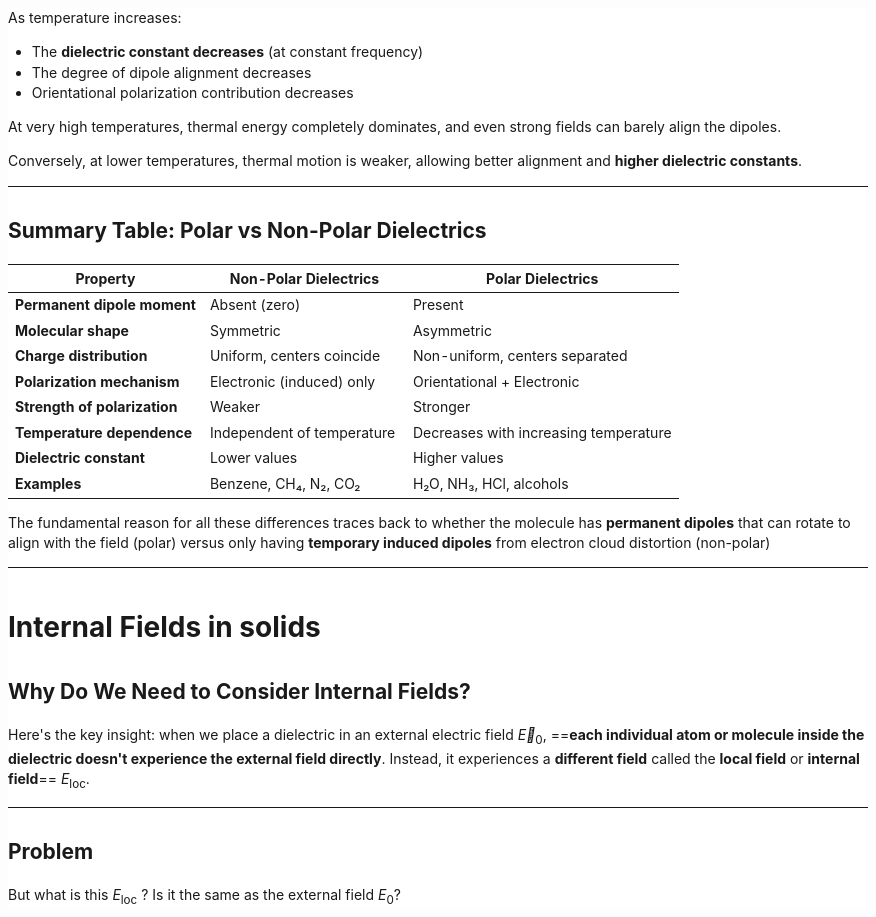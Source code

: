 As temperature increases:​

- The **dielectric constant decreases** (at constant frequency)​
- The degree of dipole alignment decreases​
- Orientational polarization contribution decreases​

At very high temperatures, thermal energy completely dominates, and even strong fields can barely align the dipoles.​

Conversely, at lower temperatures, thermal motion is weaker, allowing better alignment and **higher dielectric constants**.​

---
## Summary Table: Polar vs Non-Polar Dielectrics

| Property                     | Non-Polar Dielectrics        | Polar Dielectrics                      |
| ---------------------------- | ---------------------------- | -------------------------------------- |
| **Permanent dipole moment**  | Absent (zero)​               | Present​                               |
| **Molecular shape**          | Symmetric​                   | Asymmetric​                            |
| **Charge distribution**      | Uniform, centers coincide ​  | Non-uniform, centers separated​        |
| **Polarization mechanism**   | Electronic (induced) only ​  | Orientational + Electronic​            |
| **Strength of polarization** | Weaker​                      | Stronger​                              |
| **Temperature dependence**   | Independent of temperature ​ | Decreases with increasing temperature​ |
| **Dielectric constant**      | Lower values​                | Higher values​                         |
| **Examples**                 | Benzene, CH₄, N₂, CO₂ ​      | H₂O, NH₃, HCl, alcohols​               |

The fundamental reason for all these differences traces back to whether the molecule has **permanent dipoles** that can rotate to align with the field (polar) versus only having **temporary induced dipoles** from electron cloud distortion (non-polar)

---
# Internal Fields in solids

## Why Do We Need to Consider Internal Fields?

Here's the key insight: when we place a dielectric in an external electric field $\vec{E}_0$, ==**each individual atom or molecule inside the dielectric doesn't experience the external field directly**. Instead, it experiences a **different field** called the **local field** or **internal field**== $E_{\text{loc}}$.

---
## Problem

But what is this $E_{\text{loc}}$ ? Is it the same as the external field $E_0$?
